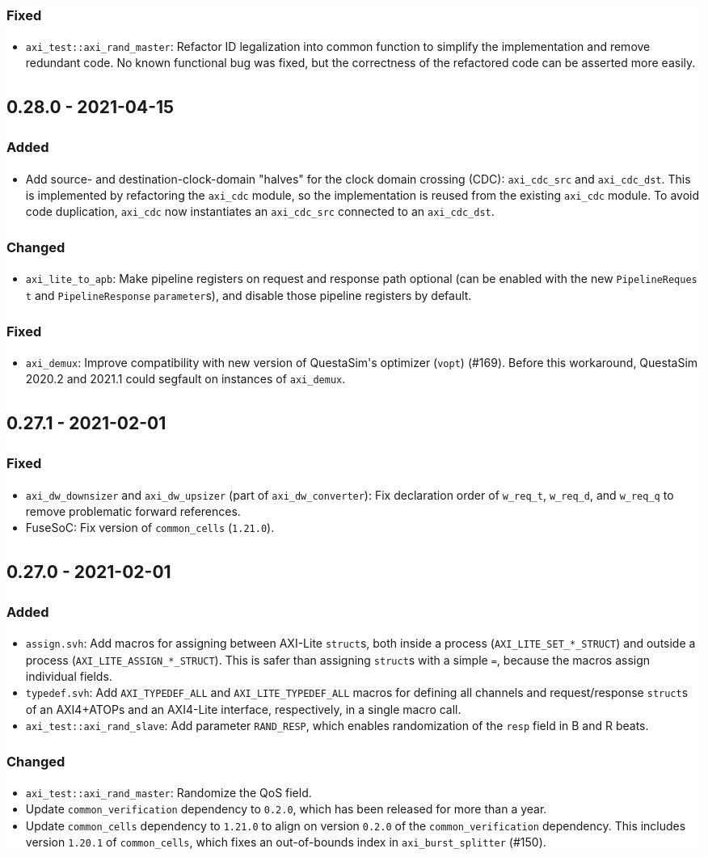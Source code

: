 ### Fixed
- `axi_test::axi_rand_master`: Refactor ID legalization into common function to simplify the
  implementation and remove redundant code.  No known functional bug was fixed, but the correctness
  of the refactored code can be asserted more easily.


## 0.28.0 - 2021-04-15

### Added
- Add source- and destination-clock-domain "halves" for the clock domain crossing (CDC):
  `axi_cdc_src` and `axi_cdc_dst`.  This is implemented by refactoring the `axi_cdc` module, so the
  implementation is reused from the existing `axi_cdc` module.  To avoid code duplication, `axi_cdc`
  now instantiates an `axi_cdc_src` connected to an `axi_cdc_dst`.

### Changed
- `axi_lite_to_apb`: Make pipeline registers on request and response path optional (can be enabled
  with the new `PipelineRequest` and `PipelineResponse` `parameter`s), and disable those pipeline
  registers by default.

### Fixed
- `axi_demux`: Improve compatibility with new version of QuestaSim's optimizer (`vopt`) (#169).
  Before this workaround, QuestaSim 2020.2 and 2021.1 could segfault on instances of `axi_demux`.


## 0.27.1 - 2021-02-01

### Fixed
- `axi_dw_downsizer` and `axi_dw_upsizer` (part of `axi_dw_converter`): Fix declaration order of
  `w_req_t`, `w_req_d`, and `w_req_q` to remove problematic forward references.
- FuseSoC: Fix version of `common_cells` (`1.21.0`).


## 0.27.0 - 2021-02-01

### Added
- `assign.svh`: Add macros for assigning between AXI-Lite `struct`s, both inside a process
  (`AXI_LITE_SET_*_STRUCT`) and outside a process (`AXI_LITE_ASSIGN_*_STRUCT`).  This is safer than
  assigning `struct`s with a simple `=`, because the macros assign individual fields.
- `typedef.svh`: Add `AXI_TYPEDEF_ALL` and `AXI_LITE_TYPEDEF_ALL` macros for defining all channels
  and request/response `struct`s of an AXI4+ATOPs and an AXI4-Lite interface, respectively, in a
  single macro call.
- `axi_test::axi_rand_slave`: Add parameter `RAND_RESP`, which enables randomization of the `resp`
  field in B and R beats.

### Changed
- `axi_test::axi_rand_master`: Randomize the QoS field.
- Update `common_verification` dependency to `0.2.0`, which has been released for more than a year.
- Update `common_cells` dependency to `1.21.0` to align on version `0.2.0` of the
  `common_verification` dependency.  This includes version `1.20.1` of `common_cells`, which fixes
  an out-of-bounds index in `axi_burst_splitter` (#150).
